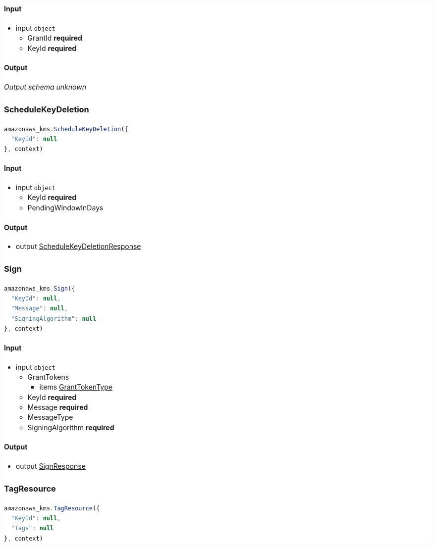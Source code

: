 #### Input
* input `object`
  * GrantId **required**
  * KeyId **required**

#### Output
*Output schema unknown*

### ScheduleKeyDeletion



```js
amazonaws_kms.ScheduleKeyDeletion({
  "KeyId": null
}, context)
```

#### Input
* input `object`
  * KeyId **required**
  * PendingWindowInDays

#### Output
* output [ScheduleKeyDeletionResponse](#schedulekeydeletionresponse)

### Sign



```js
amazonaws_kms.Sign({
  "KeyId": null,
  "Message": null,
  "SigningAlgorithm": null
}, context)
```

#### Input
* input `object`
  * GrantTokens
    * items [GrantTokenType](#granttokentype)
  * KeyId **required**
  * Message **required**
  * MessageType
  * SigningAlgorithm **required**

#### Output
* output [SignResponse](#signresponse)

### TagResource



```js
amazonaws_kms.TagResource({
  "KeyId": null,
  "Tags": null
}, context)
```
